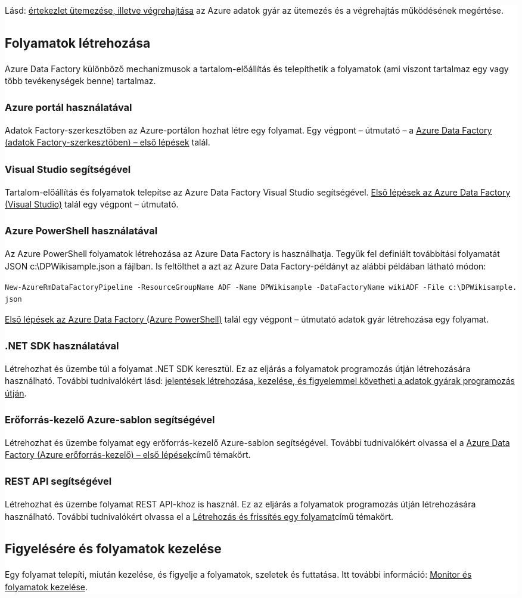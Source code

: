 Lásd: [értekezlet ütemezése, illetve végrehajtása](data-factory-scheduling-and-execution.md) az Azure adatok gyár az ütemezés és a végrehajtás működésének megértése.

## <a name="create-pipelines"></a>Folyamatok létrehozása
Azure Data Factory különböző mechanizmusok a tartalom-előállítás és telepíthetik a folyamatok (ami viszont tartalmaz egy vagy több tevékenységek benne) tartalmaz. 

### <a name="using-azure-portal"></a>Azure portál használatával
Adatok Factory-szerkesztőben az Azure-portálon hozhat létre egy folyamat. Egy végpont – útmutató – a [Azure Data Factory (adatok Factory-szerkesztőben) – első lépések](data-factory-build-your-first-pipeline-using-editor.md) talál. 

### <a name="using-visual-studio"></a>Visual Studio segítségével 
Tartalom-előállítás és folyamatok telepítse az Azure Data Factory Visual Studio segítségével. [Első lépések az Azure Data Factory (Visual Studio)](data-factory-build-your-first-pipeline-using-vs.md) talál egy végpont – útmutató. 

### <a name="using-azure-powershell"></a>Azure PowerShell használatával
Az Azure PowerShell folyamatok létrehozása az Azure Data Factory is használhatja. Tegyük fel definiált továbbítási folyamatát JSON c:\DPWikisample.json a fájlban. Is feltölthet a azt az Azure Data Factory-példányt az alábbi példában látható módon:

    New-AzureRmDataFactoryPipeline -ResourceGroupName ADF -Name DPWikisample -DataFactoryName wikiADF -File c:\DPWikisample.json

[Első lépések az Azure Data Factory (Azure PowerShell)](data-factory-build-your-first-pipeline-using-powershell.md) talál egy végpont – útmutató adatok gyár létrehozása egy folyamat. 

### <a name="using-net-sdk"></a>.NET SDK használatával
Létrehozhat és üzembe túl a folyamat .NET SDK keresztül. Ez az eljárás a folyamatok programozás útján létrehozására használható. További tudnivalókért lásd: [jelentések létrehozása, kezelése, és figyelemmel követheti a adatok gyárak programozás útján](data-factory-create-data-factories-programmatically.md). 


### <a name="using-azure-resource-manager-template"></a>Erőforrás-kezelő Azure-sablon segítségével
Létrehozhat és üzembe folyamat egy erőforrás-kezelő Azure-sablon segítségével. További tudnivalókért olvassa el a [Azure Data Factory (Azure erőforrás-kezelő) – első lépések](data-factory-build-your-first-pipeline-using-arm.md)című témakört. 

### <a name="using-rest-api"></a>REST API segítségével
Létrehozhat és üzembe folyamat REST API-khoz is használ. Ez az eljárás a folyamatok programozás útján létrehozására használható. További tudnivalókért olvassa el a [Létrehozás és frissítés egy folyamat](https://msdn.microsoft.com/library/azure/dn906741.aspx)című témakört. 


## <a name="monitor-and-manage-pipelines"></a>Figyelésére és folyamatok kezelése  
Egy folyamat telepíti, miután kezelése, és figyelje a folyamatok, szeletek és futtatása. Itt további információ: [Monitor és folyamatok kezelése](data-factory-monitor-manage-pipelines.md).
